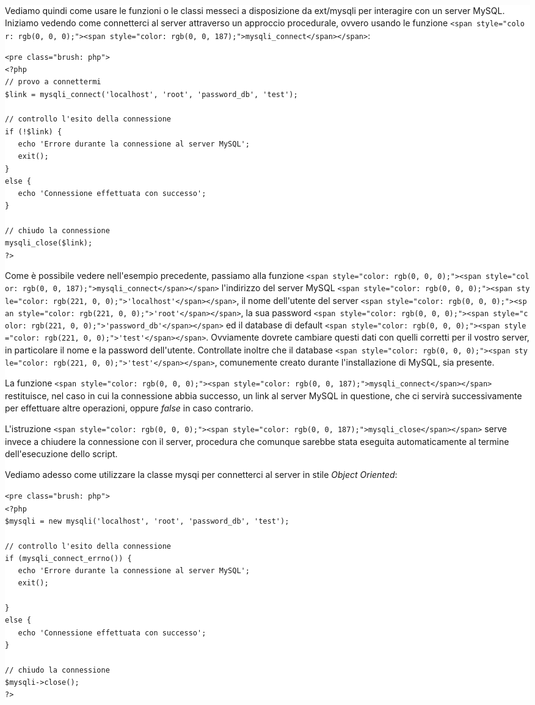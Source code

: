  Vediamo quindi come usare le funzioni o le classi messeci a disposizione da ext/mysqli per interagire con un server MySQL. Iniziamo vedendo come connetterci al server attraverso un approccio procedurale, ovvero usando le funzione `<span style="color: rgb(0, 0, 0);"><span style="color: rgb(0, 0, 187);">mysqli_connect</span></span>`:

 ```
<pre class="brush: php">
<?php
// provo a connettermi
$link = mysqli_connect('localhost', 'root', 'password_db', 'test');

// controllo l'esito della connessione
if (!$link) {
	echo 'Errore durante la connessione al server MySQL';
	exit();
}
else {
	echo 'Connessione effettuata con successo';
}

// chiudo la connessione
mysqli_close($link);
?>
```

 Come è possibile vedere nell'esempio precedente, passiamo alla funzione `<span style="color: rgb(0, 0, 0);"><span style="color: rgb(0, 0, 187);">mysqli_connect</span></span>` l'indirizzo del server MySQL `<span style="color: rgb(0, 0, 0);"><span style="color: rgb(221, 0, 0);">'localhost'</span></span>`, il nome dell'utente del server `<span style="color: rgb(0, 0, 0);"><span style="color: rgb(221, 0, 0);">'root'</span></span>`, la sua password `<span style="color: rgb(0, 0, 0);"><span style="color: rgb(221, 0, 0);">'password_db'</span></span>` ed il database di default `<span style="color: rgb(0, 0, 0);"><span style="color: rgb(221, 0, 0);">'test'</span></span>`. Ovviamente dovrete cambiare questi dati con quelli corretti per il vostro server, in particolare il nome e la password dell'utente. Controllate inoltre che il database `<span style="color: rgb(0, 0, 0);"><span style="color: rgb(221, 0, 0);">'test'</span></span>`, comunemente creato durante l'installazione di MySQL, sia presente.

 La funzione `<span style="color: rgb(0, 0, 0);"><span style="color: rgb(0, 0, 187);">mysqli_connect</span></span>` restituisce, nel caso in cui la connessione abbia successo, un link al server MySQL in questione, che ci servirà successivamente per effettuare altre operazioni, oppure *false* in caso contrario.

 L'istruzione `<span style="color: rgb(0, 0, 0);"><span style="color: rgb(0, 0, 187);">mysqli_close</span></span>` serve invece a chiudere la connessione con il server, procedura che comunque sarebbe stata eseguita automaticamente al termine dell'esecuzione dello script.

 Vediamo adesso come utilizzare la classe mysqi per connetterci al server in stile *Object Oriented*:

 ```
<pre class="brush: php">
<?php
$mysqli = new mysqli('localhost', 'root', 'password_db', 'test');

// controllo l'esito della connessione
if (mysqli_connect_errno()) {
	echo 'Errore durante la connessione al server MySQL';
	exit();

}
else {
	echo 'Connessione effettuata con successo';
}

// chiudo la connessione
$mysqli->close();
?>
 ```